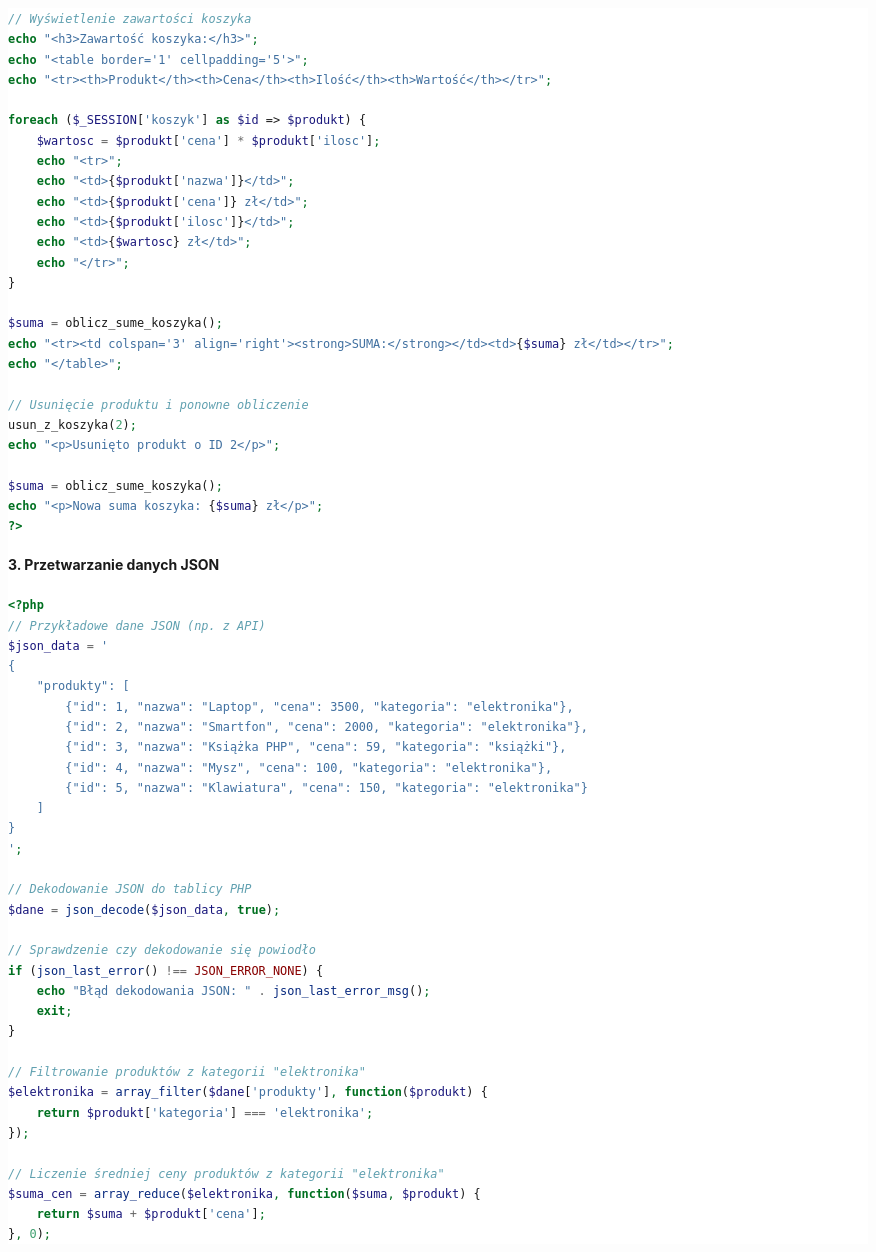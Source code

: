 ```php
// Wyświetlenie zawartości koszyka
echo "<h3>Zawartość koszyka:</h3>";
echo "<table border='1' cellpadding='5'>";
echo "<tr><th>Produkt</th><th>Cena</th><th>Ilość</th><th>Wartość</th></tr>";

foreach ($_SESSION['koszyk'] as $id => $produkt) {
    $wartosc = $produkt['cena'] * $produkt['ilosc'];
    echo "<tr>";
    echo "<td>{$produkt['nazwa']}</td>";
    echo "<td>{$produkt['cena']} zł</td>";
    echo "<td>{$produkt['ilosc']}</td>";
    echo "<td>{$wartosc} zł</td>";
    echo "</tr>";
}

$suma = oblicz_sume_koszyka();
echo "<tr><td colspan='3' align='right'><strong>SUMA:</strong></td><td>{$suma} zł</td></tr>";
echo "</table>";

// Usunięcie produktu i ponowne obliczenie
usun_z_koszyka(2);
echo "<p>Usunięto produkt o ID 2</p>";

$suma = oblicz_sume_koszyka();
echo "<p>Nowa suma koszyka: {$suma} zł</p>";
?>
```

#### 3. Przetwarzanie danych JSON

```php
<?php
// Przykładowe dane JSON (np. z API)
$json_data = '
{
    "produkty": [
        {"id": 1, "nazwa": "Laptop", "cena": 3500, "kategoria": "elektronika"},
        {"id": 2, "nazwa": "Smartfon", "cena": 2000, "kategoria": "elektronika"},
        {"id": 3, "nazwa": "Książka PHP", "cena": 59, "kategoria": "książki"},
        {"id": 4, "nazwa": "Mysz", "cena": 100, "kategoria": "elektronika"},
        {"id": 5, "nazwa": "Klawiatura", "cena": 150, "kategoria": "elektronika"}
    ]
}
';

// Dekodowanie JSON do tablicy PHP
$dane = json_decode($json_data, true);

// Sprawdzenie czy dekodowanie się powiodło
if (json_last_error() !== JSON_ERROR_NONE) {
    echo "Błąd dekodowania JSON: " . json_last_error_msg();
    exit;
}

// Filtrowanie produktów z kategorii "elektronika"
$elektronika = array_filter($dane['produkty'], function($produkt) {
    return $produkt['kategoria'] === 'elektronika';
});

// Liczenie średniej ceny produktów z kategorii "elektronika"
$suma_cen = array_reduce($elektronika, function($suma, $produkt) {
    return $suma + $produkt['cena'];
}, 0);

```